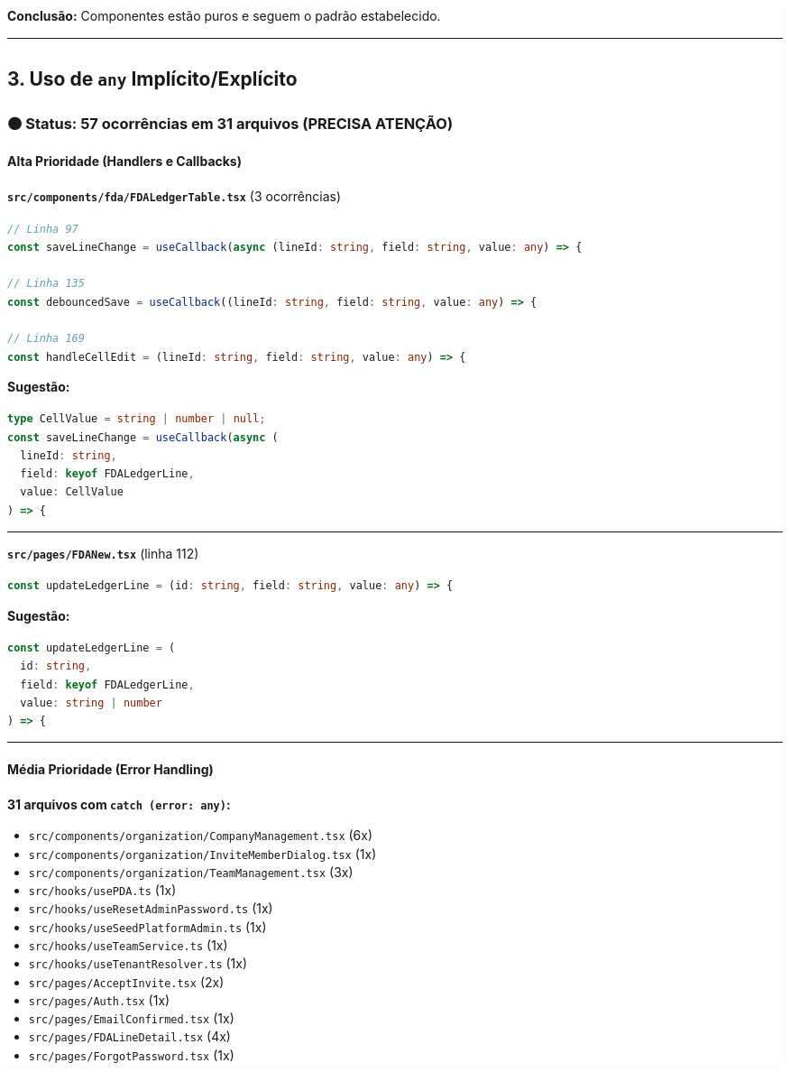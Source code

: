 **Conclusão:** Componentes estão puros e seguem o padrão estabelecido.

---

## 3. Uso de `any` Implícito/Explícito

### 🟠 Status: 57 ocorrências em 31 arquivos (PRECISA ATENÇÃO)

#### Alta Prioridade (Handlers e Callbacks)

**`src/components/fda/FDALedgerTable.tsx`** (3 ocorrências)
```typescript
// Linha 97
const saveLineChange = useCallback(async (lineId: string, field: string, value: any) => {

// Linha 135  
const debouncedSave = useCallback((lineId: string, field: string, value: any) => {

// Linha 169
const handleCellEdit = (lineId: string, field: string, value: any) => {
```

**Sugestão:**
```typescript
type CellValue = string | number | null;
const saveLineChange = useCallback(async (
  lineId: string, 
  field: keyof FDALedgerLine, 
  value: CellValue
) => {
```

---

**`src/pages/FDANew.tsx`** (linha 112)
```typescript
const updateLedgerLine = (id: string, field: string, value: any) => {
```

**Sugestão:**
```typescript
const updateLedgerLine = (
  id: string, 
  field: keyof FDALedgerLine, 
  value: string | number
) => {
```

---

#### Média Prioridade (Error Handling)

**31 arquivos com `catch (error: any)`:**
- `src/components/organization/CompanyManagement.tsx` (6x)
- `src/components/organization/InviteMemberDialog.tsx` (1x)
- `src/components/organization/TeamManagement.tsx` (3x)
- `src/hooks/usePDA.ts` (1x)
- `src/hooks/useResetAdminPassword.ts` (1x)
- `src/hooks/useSeedPlatformAdmin.ts` (1x)
- `src/hooks/useTeamService.ts` (1x)
- `src/hooks/useTenantResolver.ts` (1x)
- `src/pages/AcceptInvite.tsx` (2x)
- `src/pages/Auth.tsx` (1x)
- `src/pages/EmailConfirmed.tsx` (1x)
- `src/pages/FDALineDetail.tsx` (4x)
- `src/pages/ForgotPassword.tsx` (1x)